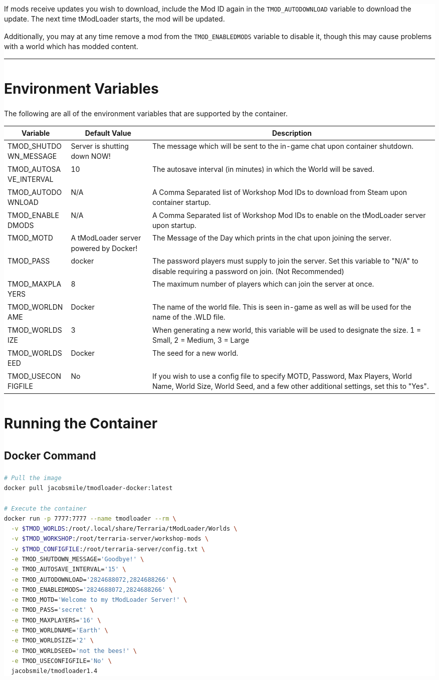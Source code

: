 If mods receive updates you wish to download, include the Mod ID again in the `TMOD_AUTODOWNLOAD` variable to download the update. The next time tModLoader starts, the mod will be updated.

Additionally, you may at any time remove a mod from the `TMOD_ENABLEDMODS` variable to disable it, though this may cause problems with a world which has modded content.

---

# Environment Variables
The following are all of the environment variables that are supported by the container.

| Variable      | Default Value | Description |
| ----------- | ----------- | ----------- |
| TMOD_SHUTDOWN_MESSAGE | Server is shutting down NOW! | The message which will be sent to the in-game chat upon container shutdown.
| TMOD_AUTOSAVE_INTERVAL   | 10 | The autosave interval (in minutes) in which the World will be saved.
| TMOD_AUTODOWNLOAD | N/A | A Comma Separated list of Workshop Mod IDs to download from Steam upon container startup.
| TMOD_ENABLEDMODS | N/A | A Comma Separated list of Workshop Mod IDs to enable on the tModLoader server upon startup. 
| TMOD_MOTD | A tModLoader server powered by Docker! | The Message of the Day which prints in the chat upon joining the server.
| TMOD_PASS | docker | The password players must supply to join the server. Set this variable to "N/A" to disable requiring a password on join. (Not Recommended)
| TMOD_MAXPLAYERS | 8 | The maximum number of players which can join the server at once.
| TMOD_WORLDNAME | Docker | The name of the world file. This is seen in-game as well as will be used for the name of the .WLD file.
| TMOD_WORLDSIZE | 3 | When generating a new world, this variable will be used to designate the size. 1 = Small, 2 = Medium, 3 = Large
| TMOD_WORLDSEED | Docker | The seed for a new world.
| TMOD_USECONFIGFILE | No | If you wish to use a config file  to specify MOTD, Password, Max Players, World Name, World Size, World Seed, and a few other additional settings, set this to "Yes".

# Running the Container

## Docker Command

```bash
# Pull the image
docker pull jacobsmile/tmodloader-docker:latest

# Execute the container
docker run -p 7777:7777 --name tmodloader --rm \
  -v $TMOD_WORLDS:/root/.local/share/Terraria/tModLoader/Worlds \
  -v $TMOD_WORKSHOP:/root/terraria-server/workshop-mods \
  -v $TMOD_CONFIGFILE:/root/terraria-server/config.txt \
  -e TMOD_SHUTDOWN_MESSAGE='Goodbye!' \
  -e TMOD_AUTOSAVE_INTERVAL='15' \
  -e TMOD_AUTODOWNLOAD='2824688072,2824688266' \
  -e TMOD_ENABLEDMODS='2824688072,2824688266' \
  -e TMOD_MOTD='Welcome to my tModLoader Server!' \
  -e TMOD_PASS='secret' \
  -e TMOD_MAXPLAYERS='16' \
  -e TMOD_WORLDNAME='Earth' \
  -e TMOD_WORLDSIZE='2' \
  -e TMOD_WORLDSEED='not the bees!' \
  -e TMOD_USECONFIGFILE='No' \
  jacobsmile/tmodloader1.4
```

